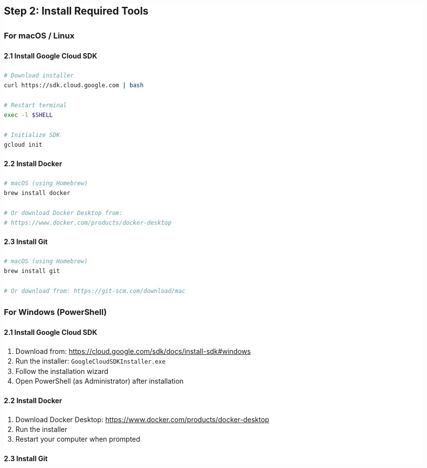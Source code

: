 
## Step 2: Install Required Tools

### For macOS / Linux

#### 2.1 Install Google Cloud SDK

```bash
# Download installer
curl https://sdk.cloud.google.com | bash

# Restart terminal
exec -l $SHELL

# Initialize SDK
gcloud init
```

#### 2.2 Install Docker

```bash
# macOS (using Homebrew)
brew install docker

# Or download Docker Desktop from:
# https://www.docker.com/products/docker-desktop
```

#### 2.3 Install Git

```bash
# macOS (using Homebrew)
brew install git

# Or download from: https://git-scm.com/download/mac
```

### For Windows (PowerShell)

#### 2.1 Install Google Cloud SDK

1. Download from: https://cloud.google.com/sdk/docs/install-sdk#windows
2. Run the installer: `GoogleCloudSDKInstaller.exe`
3. Follow the installation wizard
4. Open PowerShell (as Administrator) after installation

#### 2.2 Install Docker

1. Download Docker Desktop: https://www.docker.com/products/docker-desktop
2. Run the installer
3. Restart your computer when prompted

#### 2.3 Install Git

